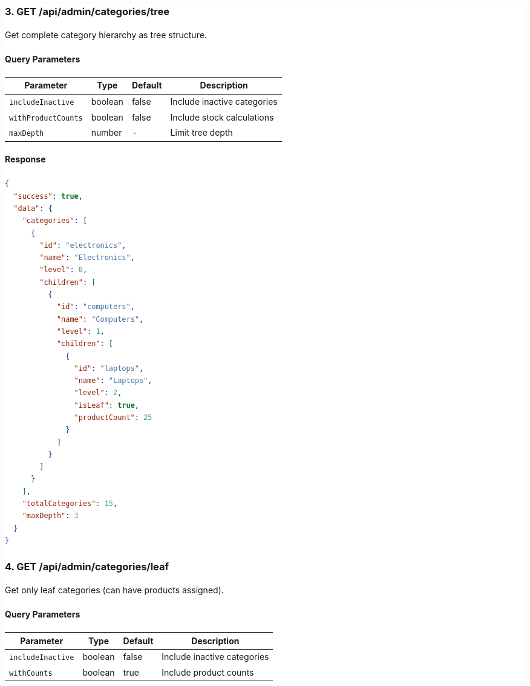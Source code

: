 ### 3. GET /api/admin/categories/tree
Get complete category hierarchy as tree structure.

#### Query Parameters
| Parameter | Type | Default | Description |
|-----------|------|---------|-------------|
| `includeInactive` | boolean | false | Include inactive categories |
| `withProductCounts` | boolean | false | Include stock calculations |
| `maxDepth` | number | - | Limit tree depth |

#### Response
```json
{
  "success": true,
  "data": {
    "categories": [
      {
        "id": "electronics",
        "name": "Electronics",
        "level": 0,
        "children": [
          {
            "id": "computers",
            "name": "Computers",
            "level": 1,
            "children": [
              {
                "id": "laptops",
                "name": "Laptops",
                "level": 2,
                "isLeaf": true,
                "productCount": 25
              }
            ]
          }
        ]
      }
    ],
    "totalCategories": 15,
    "maxDepth": 3
  }
}
```

### 4. GET /api/admin/categories/leaf
Get only leaf categories (can have products assigned).

#### Query Parameters
| Parameter | Type | Default | Description |
|-----------|------|---------|-------------|
| `includeInactive` | boolean | false | Include inactive categories |
| `withCounts` | boolean | true | Include product counts |
